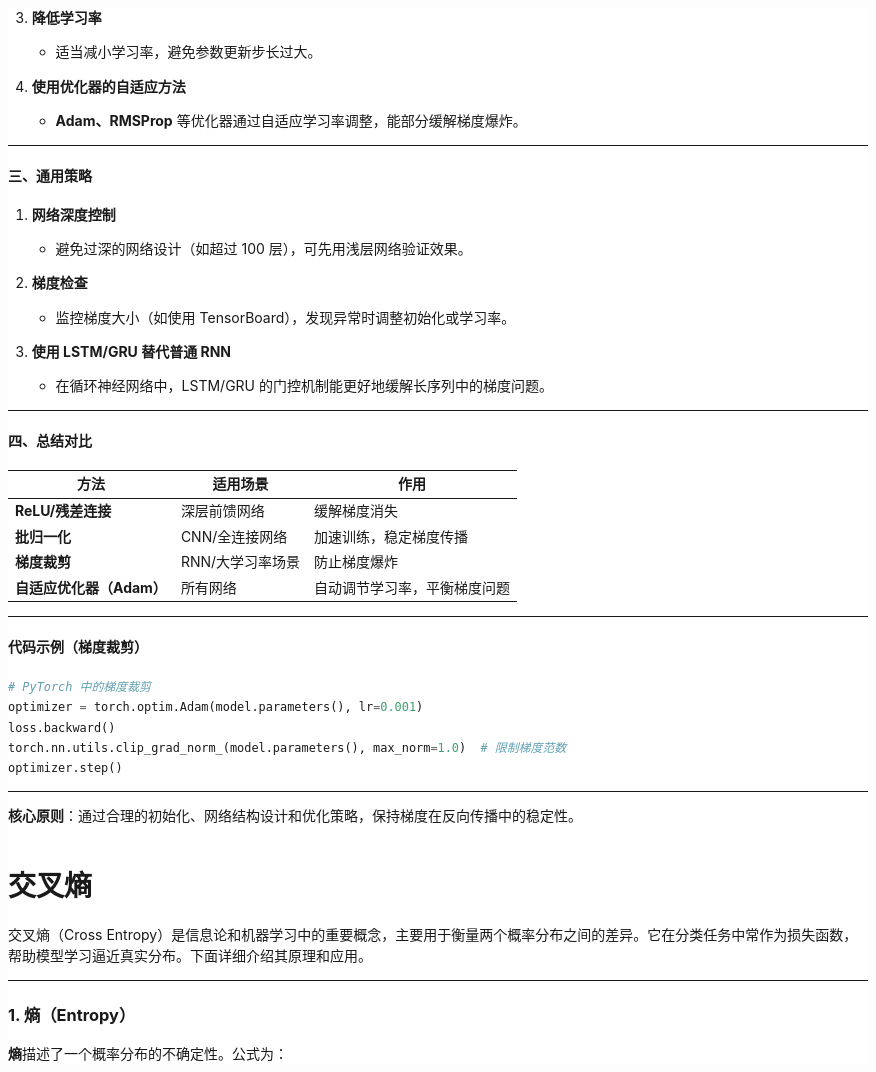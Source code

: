 3. **降低学习率**  
   - 适当减小学习率，避免参数更新步长过大。

4. **使用优化器的自适应方法**  
   - **Adam、RMSProp** 等优化器通过自适应学习率调整，能部分缓解梯度爆炸。

---

#### **三、通用策略**
1. **网络深度控制**  
   - 避免过深的网络设计（如超过 100 层），可先用浅层网络验证效果。

2. **梯度检查**  
   - 监控梯度大小（如使用 TensorBoard），发现异常时调整初始化或学习率。

3. **使用 LSTM/GRU 替代普通 RNN**  
   - 在循环神经网络中，LSTM/GRU 的门控机制能更好地缓解长序列中的梯度问题。

---

#### **四、总结对比**
| **方法**               | **适用场景**               | **作用**                     |
|------------------------|--------------------------|-----------------------------|
| **ReLU/残差连接**       | 深层前馈网络             | 缓解梯度消失                 |
| **批归一化**            | CNN/全连接网络           | 加速训练，稳定梯度传播       |
| **梯度裁剪**            | RNN/大学习率场景         | 防止梯度爆炸                 |
| **自适应优化器（Adam）**| 所有网络                 | 自动调节学习率，平衡梯度问题 |

---

#### **代码示例（梯度裁剪）**
```python
# PyTorch 中的梯度裁剪
optimizer = torch.optim.Adam(model.parameters(), lr=0.001)
loss.backward()
torch.nn.utils.clip_grad_norm_(model.parameters(), max_norm=1.0)  # 限制梯度范数
optimizer.step()
```

---

**核心原则**：通过合理的初始化、网络结构设计和优化策略，保持梯度在反向传播中的稳定性。

# 交叉熵
交叉熵（Cross Entropy）是信息论和机器学习中的重要概念，主要用于衡量两个概率分布之间的差异。它在分类任务中常作为损失函数，帮助模型学习逼近真实分布。下面详细介绍其原理和应用。

---

### **1. 熵（Entropy）**
**熵**描述了一个概率分布的不确定性。公式为：
